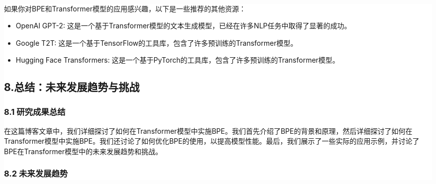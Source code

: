 如果你对BPE和Transformer模型的应用感兴趣，以下是一些推荐的其他资源：

- OpenAI GPT-2: 这是一个基于Transformer模型的文本生成模型，已经在许多NLP任务中取得了显著的成功。

- Google T2T: 这是一个基于TensorFlow的工具库，包含了许多预训练的Transformer模型。

- Hugging Face Transformers: 这是一个基于PyTorch的工具库，包含了许多预训练的Transformer模型。

## 8.总结：未来发展趋势与挑战

### 8.1 研究成果总结

在这篇博客文章中，我们详细探讨了如何在Transformer模型中实施BPE。我们首先介绍了BPE的背景和原理，然后详细探讨了如何在Transformer模型中实施BPE。我们还讨论了如何优化BPE的使用，以提高模型性能。最后，我们展示了一些实际的应用示例，并讨论了BPE在Transformer模型中的未来发展趋势和挑战。

### 8.2 未来发展趋势

